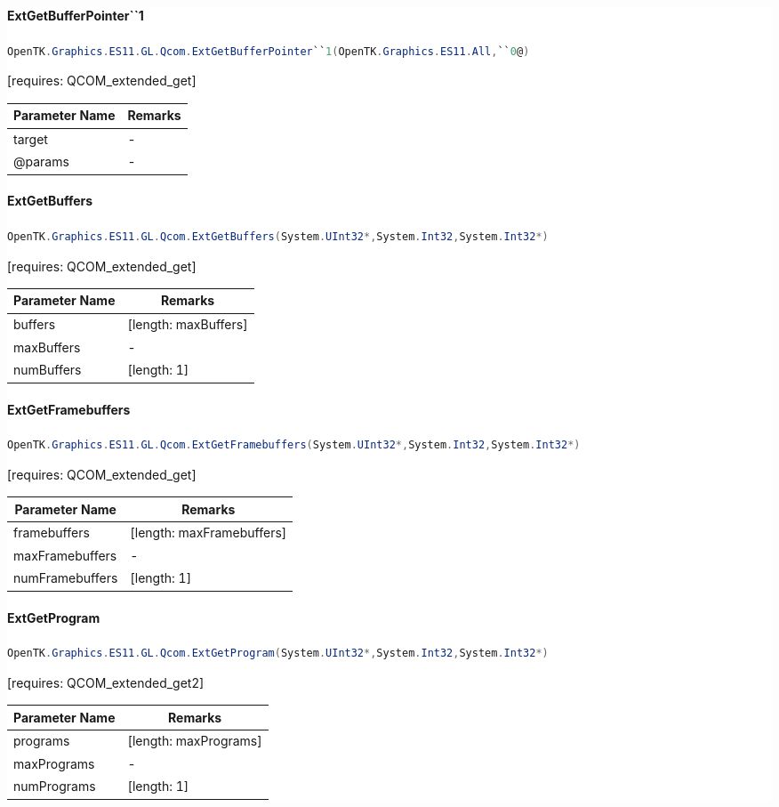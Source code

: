 
#### ExtGetBufferPointer``1
```csharp
OpenTK.Graphics.ES11.GL.Qcom.ExtGetBufferPointer``1(OpenTK.Graphics.ES11.All,``0@)
```
[requires: QCOM_extended_get]

|Parameter Name|Remarks|
|--------------|-------|
|target|-|
|@params|-|


#### ExtGetBuffers
```csharp
OpenTK.Graphics.ES11.GL.Qcom.ExtGetBuffers(System.UInt32*,System.Int32,System.Int32*)
```
[requires: QCOM_extended_get]

|Parameter Name|Remarks|
|--------------|-------|
|buffers|[length: maxBuffers]|
|maxBuffers|-|
|numBuffers|[length: 1]|


#### ExtGetFramebuffers
```csharp
OpenTK.Graphics.ES11.GL.Qcom.ExtGetFramebuffers(System.UInt32*,System.Int32,System.Int32*)
```
[requires: QCOM_extended_get]

|Parameter Name|Remarks|
|--------------|-------|
|framebuffers|[length: maxFramebuffers]|
|maxFramebuffers|-|
|numFramebuffers|[length: 1]|


#### ExtGetProgram
```csharp
OpenTK.Graphics.ES11.GL.Qcom.ExtGetProgram(System.UInt32*,System.Int32,System.Int32*)
```
[requires: QCOM_extended_get2]

|Parameter Name|Remarks|
|--------------|-------|
|programs|[length: maxPrograms]|
|maxPrograms|-|
|numPrograms|[length: 1]|

